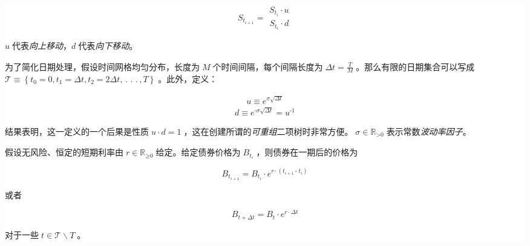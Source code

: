 <math alttext="upper S Subscript t Sub Subscript i plus 1 Baseline equals StartLayout Enlarged left-brace 1st Row  upper S Subscript t Sub Subscript i Baseline dot u 2nd Row  upper S Subscript t Sub Subscript i Baseline dot d EndLayout" display="block"><mrow><msub><mi>S</mi> <msub><mi>t</mi> <mrow><mi>i</mi><mo>+</mo><mn>1</mn></mrow></msub></msub> <mo>=</mo> <mfenced separators="" open="{" close=""><mtable><mtr><mtd columnalign="left"><mrow><msub><mi>S</mi> <msub><mi>t</mi> <mi>i</mi></msub></msub> <mo>·</mo> <mi>u</mi></mrow></mtd></mtr> <mtr><mtd columnalign="left"><mrow><msub><mi>S</mi> <msub><mi>t</mi> <mi>i</mi></msub></msub> <mo>·</mo> <mi>d</mi></mrow></mtd></mtr></mtable></mfenced></mrow></math>

<math alttext="u"><mi>u</mi></math> 代表*向上移动*，<math alttext="d"><mi>d</mi></math> 代表*向下移动*。

为了简化日期处理，假设时间网格均匀分布，长度为 <math alttext="upper M"><mi>M</mi></math> 个时间间隔，每个间隔长度为 <math alttext="normal upper Delta t equals StartFraction upper T Over upper M EndFraction"><mrow><mi>Δ</mi> <mi>t</mi> <mo>=</mo> <mfrac><mi>T</mi> <mi>M</mi></mfrac></mrow></math> 。那么有限的日期集合可以写成 <math alttext="script upper T identical-to StartSet t 0 equals 0 comma t 1 equals normal upper Delta t comma t 2 equals 2 normal upper Delta t comma period period period comma upper T EndSet"><mrow><mi>𝒯</mi> <mo>≡</mo> <mo>{</mo> <msub><mi>t</mi> <mn>0</mn></msub> <mo>=</mo> <mn>0</mn> <mo>,</mo> <msub><mi>t</mi> <mn>1</mn></msub> <mo>=</mo> <mi>Δ</mi> <mi>t</mi> <mo>,</mo> <msub><mi>t</mi> <mn>2</mn></msub> <mo>=</mo> <mn>2</mn> <mi>Δ</mi> <mi>t</mi> <mo>,</mo> <mo>.</mo> <mo>.</mo> <mo>.</mo> <mo>,</mo> <mi>T</mi> <mo>}</mo></mrow></math> 。此外，定义：

<math alttext="StartLayout Enlarged left-brace 1st Row  u identical-to e Superscript sigma StartRoot normal upper Delta t EndRoot Baseline 2nd Row  d identical-to e Superscript minus sigma StartRoot normal upper Delta t EndRoot Baseline equals u Superscript negative 1 EndLayout" display="block"><mfenced separators="" open="{" close=""><mtable><mtr><mtd columnalign="left"><mrow><mi>u</mi> <mo>≡</mo> <msup><mi>e</mi> <mrow><mi>σ</mi><msqrt><mrow><mi>Δ</mi><mi>t</mi></mrow></msqrt></mrow></msup></mrow></mtd></mtr> <mtr><mtd columnalign="left"><mrow><mi>d</mi> <mo>≡</mo> <msup><mi>e</mi> <mrow><mo>-</mo><mi>σ</mi><msqrt><mrow><mi>Δ</mi><mi>t</mi></mrow></msqrt></mrow></msup> <mo>=</mo> <msup><mi>u</mi> <mrow><mo>-</mo><mn>1</mn></mrow></msup></mrow></mtd></mtr></mtable></mfenced></math>

结果表明，这一定义的一个后果是性质 <math alttext="u dot d equals 1"><mrow><mi>u</mi> <mo>·</mo> <mi>d</mi> <mo>=</mo> <mn>1</mn></mrow></math> ，这在创建所谓的*可重组*二项树时非常方便。 <math><mrow><mi>σ</mi><mo>∈</mo><msub><mi>ℝ</mi> <mrow><mn>>0</mn></mrow></msub></mrow></math> 表示常数*波动率因子*。

假设无风险、恒定的短期利率由 <math><mrow><mi>r</mi><mo>∈</mo><msub><mi>ℝ</mi> <mrow><mn>≥0</mn></mrow></msub></mrow></math> 给定。给定债券价格为 <math alttext="upper B Subscript t Sub Subscript i"><msub><mi>B</mi> <msub><mi>t</mi> <mi>i</mi></msub></msub></math> ，则债券在一期后的价格为

<math alttext="upper B Subscript t Sub Subscript i plus 1 Baseline equals upper B Subscript t Sub Subscript i Baseline dot e Superscript r dot left-parenthesis t Super Subscript i plus 1 Superscript minus t Super Subscript i Superscript right-parenthesis" display="block"><mrow><msub><mi>B</mi> <msub><mi>t</mi> <mrow><mi>i</mi><mo>+</mo><mn>1</mn></mrow></msub></msub> <mo>=</mo> <msub><mi>B</mi> <msub><mi>t</mi> <mi>i</mi></msub></msub> <mo>·</mo> <msup><mi>e</mi> <mrow><mi>r</mi><mo>·</mo><mo>(</mo><msub><mi>t</mi> <mrow><mi>i</mi><mo>+</mo><mn>1</mn></mrow></msub> <mo>-</mo><msub><mi>t</mi> <mi>i</mi></msub> <mo>)</mo></mrow></msup></mrow></math>

或者

<math alttext="upper B Subscript t plus normal upper Delta t Baseline equals upper B Subscript t Baseline dot e Superscript r dot normal upper Delta t" display="block"><mrow><msub><mi>B</mi> <mrow><mi>t</mi><mo>+</mo><mi>Δ</mi><mi>t</mi></mrow></msub> <mo>=</mo> <msub><mi>B</mi> <mi>t</mi></msub> <mo>·</mo> <msup><mi>e</mi> <mrow><mi>r</mi><mo>·</mo><mi>Δ</mi><mi>t</mi></mrow></msup></mrow></math>

对于一些 <math alttext="t element-of script upper T minus upper T"><mrow><mi>t</mi> <mo>∈</mo> <mi>𝒯</mi> <mo>∖</mo> <mi>T</mi></mrow></math> 。
